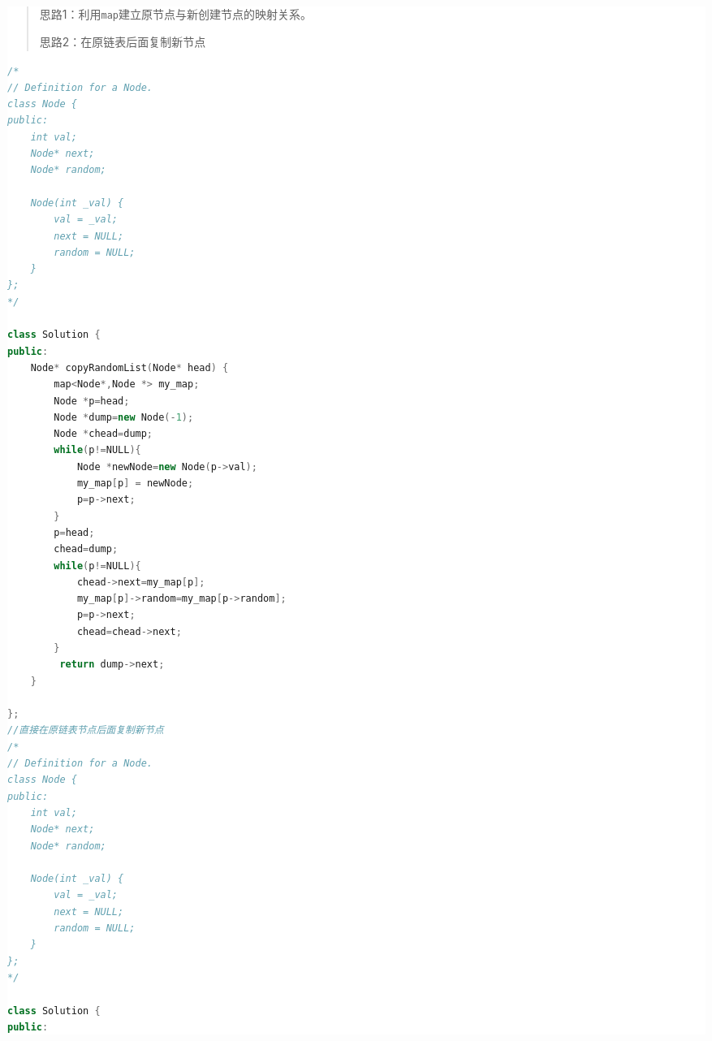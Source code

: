> 思路1：利用`map`建立原节点与新创建节点的映射关系。
>
> 思路2：在原链表后面复制新节点

```c++
/*
// Definition for a Node.
class Node {
public:
    int val;
    Node* next;
    Node* random;
    
    Node(int _val) {
        val = _val;
        next = NULL;
        random = NULL;
    }
};
*/

class Solution {
public:
    Node* copyRandomList(Node* head) {
        map<Node*,Node *> my_map;
        Node *p=head;
        Node *dump=new Node(-1);
        Node *chead=dump;
        while(p!=NULL){
            Node *newNode=new Node(p->val);
            my_map[p] = newNode;
            p=p->next;
        }
        p=head;
        chead=dump;
        while(p!=NULL){
            chead->next=my_map[p];
            my_map[p]->random=my_map[p->random];
            p=p->next;
            chead=chead->next;
        }
         return dump->next;
    }
   
};
//直接在原链表节点后面复制新节点
/*
// Definition for a Node.
class Node {
public:
    int val;
    Node* next;
    Node* random;
    
    Node(int _val) {
        val = _val;
        next = NULL;
        random = NULL;
    }
};
*/

class Solution {
public:
```